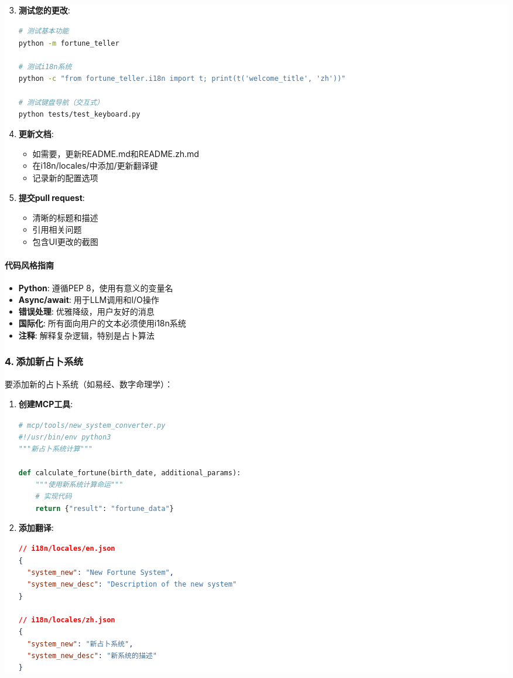 3. **测试您的更改**:
   ```bash
   # 测试基本功能
   python -m fortune_teller
   
   # 测试i18n系统
   python -c "from fortune_teller.i18n import t; print(t('welcome_title', 'zh'))"
   
   # 测试键盘导航（交互式）
   python tests/test_keyboard.py
   ```

4. **更新文档**:
   - 如需要，更新README.md和README.zh.md
   - 在i18n/locales/中添加/更新翻译键
   - 记录新的配置选项

5. **提交pull request**:
   - 清晰的标题和描述
   - 引用相关问题
   - 包含UI更改的截图

#### 代码风格指南

- **Python**: 遵循PEP 8，使用有意义的变量名
- **Async/await**: 用于LLM调用和I/O操作
- **错误处理**: 优雅降级，用户友好的消息
- **国际化**: 所有面向用户的文本必须使用i18n系统
- **注释**: 解释复杂逻辑，特别是占卜算法

### 4. **添加新占卜系统**

要添加新的占卜系统（如易经、数字命理学）：

1. **创建MCP工具**:
   ```python
   # mcp/tools/new_system_converter.py
   #!/usr/bin/env python3
   """新占卜系统计算"""
   
   def calculate_fortune(birth_date, additional_params):
       """使用新系统计算命运"""
       # 实现代码
       return {"result": "fortune_data"}
   ```

2. **添加翻译**:
   ```json
   // i18n/locales/en.json
   {
     "system_new": "New Fortune System",
     "system_new_desc": "Description of the new system"
   }
   
   // i18n/locales/zh.json  
   {
     "system_new": "新占卜系统",
     "system_new_desc": "新系统的描述"
   }
   ```
